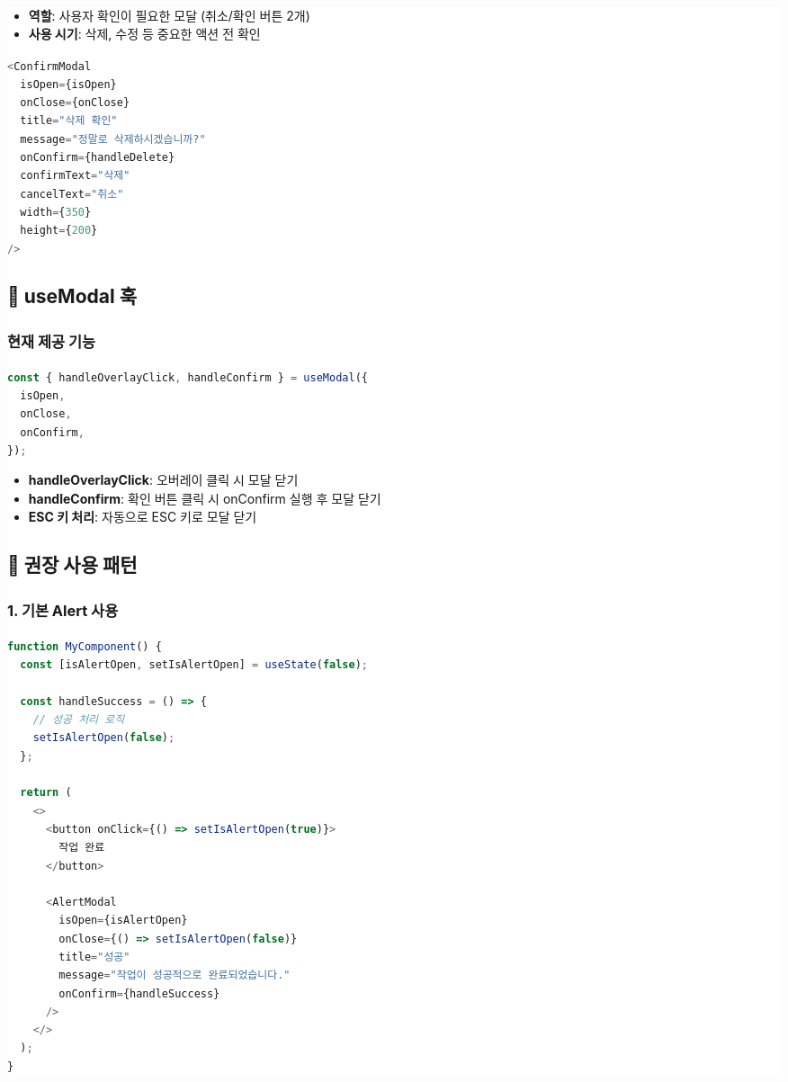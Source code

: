 - **역할**: 사용자 확인이 필요한 모달 (취소/확인 버튼 2개)
- **사용 시기**: 삭제, 수정 등 중요한 액션 전 확인

```typescript
<ConfirmModal
  isOpen={isOpen}
  onClose={onClose}
  title="삭제 확인"
  message="정말로 삭제하시겠습니까?"
  onConfirm={handleDelete}
  confirmText="삭제"
  cancelText="취소"
  width={350}
  height={200}
/>
```

## 🔧 useModal 훅

### 현재 제공 기능

```typescript
const { handleOverlayClick, handleConfirm } = useModal({
  isOpen,
  onClose,
  onConfirm,
});
```

- **handleOverlayClick**: 오버레이 클릭 시 모달 닫기
- **handleConfirm**: 확인 버튼 클릭 시 onConfirm 실행 후 모달 닫기
- **ESC 키 처리**: 자동으로 ESC 키로 모달 닫기

## 🚀 권장 사용 패턴

### 1. 기본 Alert 사용

```typescript
function MyComponent() {
  const [isAlertOpen, setIsAlertOpen] = useState(false);

  const handleSuccess = () => {
    // 성공 처리 로직
    setIsAlertOpen(false);
  };

  return (
    <>
      <button onClick={() => setIsAlertOpen(true)}>
        작업 완료
      </button>

      <AlertModal
        isOpen={isAlertOpen}
        onClose={() => setIsAlertOpen(false)}
        title="성공"
        message="작업이 성공적으로 완료되었습니다."
        onConfirm={handleSuccess}
      />
    </>
  );
}
```
